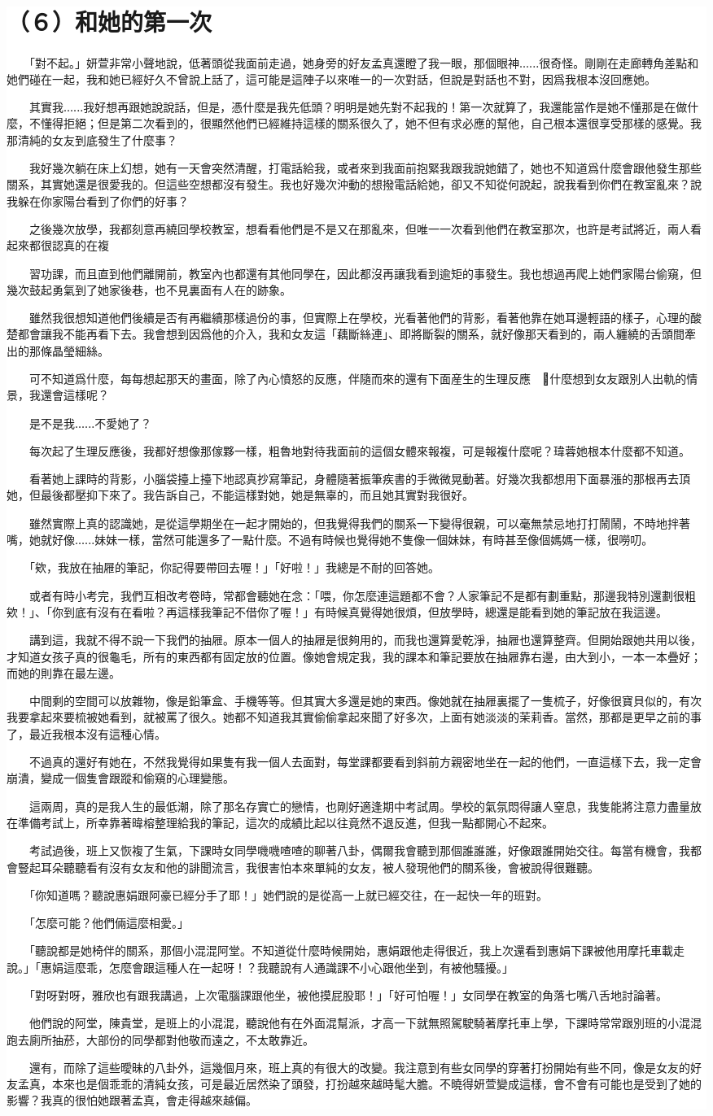 
# （６）和她的第一次

　　「對不起。」妍萱非常小聲地說，低著頭從我面前走過，她身旁的好友孟真還瞪了我一眼，那個眼神......很奇怪。剛剛在走廊轉角差點和她們碰在一起，我和她已經好久不曾說上話了，這可能是這陣子以來唯一的一次對話，但說是對話也不對，因爲我根本沒回應她。

　　其實我......我好想再跟她說說話，但是，憑什麼是我先低頭？明明是她先對不起我的！第一次就算了，我還能當作是她不懂那是在做什麼，不懂得拒絕；但是第二次看到的，很顯然他們已經維持這樣的關系很久了，她不但有求必應的幫他，自己根本還很享受那樣的感覺。我那清純的女友到底發生了什麼事？

　　我好幾次躺在床上幻想，她有一天會突然清醒，打電話給我，或者來到我面前抱緊我跟我說她錯了，她也不知道爲什麼會跟他發生那些關系，其實她還是很愛我的。但這些空想都沒有發生。我也好幾次沖動的想撥電話給她，卻又不知從何說起，說我看到你們在教室亂來？說我躲在你家陽台看到了你們的好事？

　　之後幾次放學，我都刻意再繞回學校教室，想看看他們是不是又在那亂來，但唯一一次看到他們在教室那次，也許是考試將近，兩人看起來都很認真的在複

　　習功課，而且直到他們離開前，教室內也都還有其他同學在，因此都沒再讓我看到逾矩的事發生。我也想過再爬上她們家陽台偷窺，但幾次鼓起勇氣到了她家後巷，也不見裏面有人在的跡象。

　　雖然我很想知道他們後續是否有再繼續那樣過份的事，但實際上在學校，光看著他們的背影，看著他靠在她耳邊輕語的樣子，心理的酸楚都會讓我不能再看下去。我會想到因爲他的介入，我和女友這「藕斷絲連」、即將斷裂的關系，就好像那天看到的，兩人纏繞的舌頭間牽出的那條晶瑩細絲。

　　可不知道爲什麼，每每想起那天的畫面，除了內心憤怒的反應，伴隨而來的還有下面産生的生理反應　什麼想到女友跟別人出軌的情景，我還會這樣呢？

　　是不是我......不愛她了？

　　每次起了生理反應後，我都好想像那傢夥一樣，粗魯地對待我面前的這個女體來報複，可是報複什麼呢？瑋蓉她根本什麼都不知道。

　　看著她上課時的背影，小腦袋擡上擡下地認真抄寫筆記，身體隨著振筆疾書的手微微晃動著。好幾次我都想用下面暴漲的那根再去頂她，但最後都壓抑下來了。我告訴自己，不能這樣對她，她是無辜的，而且她其實對我很好。

　　雖然實際上真的認識她，是從這學期坐在一起才開始的，但我覺得我們的關系一下變得很親，可以毫無禁忌地打打鬧鬧，不時地拌著嘴，她就好像......妹妹一樣，當然可能還多了一點什麼。不過有時候也覺得她不隻像一個妹妹，有時甚至像個媽媽一樣，很嘮叨。

　　「欸，我放在抽屜的筆記，你記得要帶回去喔！」「好啦！」我總是不耐的回答她。

　　或者有時小考完，我們互相改考卷時，常都會聽她在念：「喂，你怎麼連這題都不會？人家筆記不是都有劃重點，那邊我特別還劃很粗欸！」、「你到底有沒有在看啦？再這樣我筆記不借你了喔！」有時候真覺得她很煩，但放學時，總還是能看到她的筆記放在我這邊。

　　講到這，我就不得不說一下我們的抽屜。原本一個人的抽屜是很夠用的，而我也還算愛乾淨，抽屜也還算整齊。但開始跟她共用以後，才知道女孩子真的很龜毛，所有的東西都有固定放的位置。像她會規定我，我的課本和筆記要放在抽屜靠右邊，由大到小，一本一本疊好；而她的則靠在最左邊。

　　中間剩的空間可以放雜物，像是鉛筆盒、手機等等。但其實大多還是她的東西。像她就在抽屜裏擺了一隻梳子，好像很寶貝似的，有次我要拿起來要梳被她看到，就被罵了很久。她都不知道我其實偷偷拿起來聞了好多次，上面有她淡淡的茉莉香。當然，那都是更早之前的事了，最近我根本沒有這種心情。

　　不過真的還好有她在，不然我覺得如果隻有我一個人去面對，每堂課都要看到斜前方親密地坐在一起的他們，一直這樣下去，我一定會崩潰，變成一個隻會跟蹤和偷窺的心理變態。

　　這兩周，真的是我人生的最低潮，除了那名存實亡的戀情，也剛好適逢期中考試周。學校的氣氛悶得讓人窒息，我隻能將注意力盡量放在準備考試上，所幸靠著暐榕整理給我的筆記，這次的成績比起以往竟然不退反進，但我一點都開心不起來。

　　考試過後，班上又恢複了生氣，下課時女同學嘰嘰喳喳的聊著八卦，偶爾我會聽到那個誰誰誰，好像跟誰開始交往。每當有機會，我都會豎起耳朵聽聽看有沒有女友和他的誹聞流言，我很害怕本來單純的女友，被人發現他們的關系後，會被說得很難聽。

　　「你知道嗎？聽說惠娟跟阿豪已經分手了耶！」她們說的是從高一上就已經交往，在一起快一年的班對。

　　「怎麼可能？他們倆這麼相愛。」

　　「聽說都是她椅伴的關系，那個小混混阿堂。不知道從什麼時候開始，惠娟跟他走得很近，我上次還看到惠娟下課被他用摩托車載走說。」「惠娟這麼乖，怎麼會跟這種人在一起呀！？我聽說有人通識課不小心跟他坐到，有被他騷擾。」

　　「對呀對呀，雅欣也有跟我講過，上次電腦課跟他坐，被他摸屁股耶！」「好可怕喔！」女同學在教室的角落七嘴八舌地討論著。

　　他們說的阿堂，陳貴堂，是班上的小混混，聽說他有在外面混幫派，才高一下就無照駕駛騎著摩托車上學，下課時常常跟別班的小混混跑去廁所抽菸，大部份的同學都對他敬而遠之，不太敢靠近。

　　還有，而除了這些曖昧的八卦外，這幾個月來，班上真的有很大的改變。我注意到有些女同學的穿著打扮開始有些不同，像是女友的好友孟真，本來也是個乖乖的清純女孩，可是最近居然染了頭發，打扮越來越時髦大膽。不曉得妍萱變成這樣，會不會有可能也是受到了她的影響？我真的很怕她跟著孟真，會走得越來越偏。
